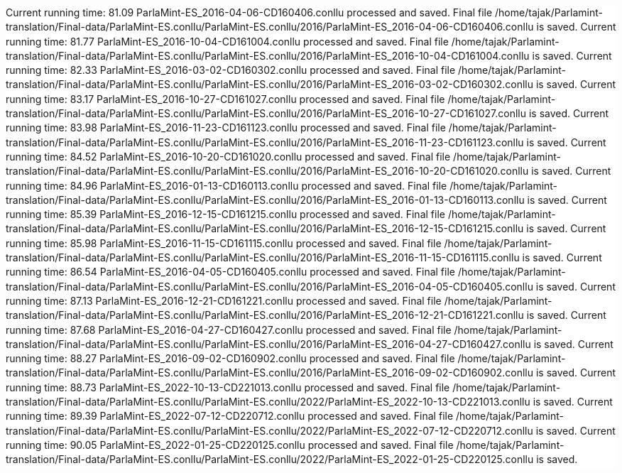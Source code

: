 Current running time: 81.09
ParlaMint-ES_2016-04-06-CD160406.conllu processed and saved.
Final file /home/tajak/Parlamint-translation/Final-data/ParlaMint-ES.conllu/ParlaMint-ES.conllu/2016/ParlaMint-ES_2016-04-06-CD160406.conllu is saved.
Current running time: 81.77
ParlaMint-ES_2016-10-04-CD161004.conllu processed and saved.
Final file /home/tajak/Parlamint-translation/Final-data/ParlaMint-ES.conllu/ParlaMint-ES.conllu/2016/ParlaMint-ES_2016-10-04-CD161004.conllu is saved.
Current running time: 82.33
ParlaMint-ES_2016-03-02-CD160302.conllu processed and saved.
Final file /home/tajak/Parlamint-translation/Final-data/ParlaMint-ES.conllu/ParlaMint-ES.conllu/2016/ParlaMint-ES_2016-03-02-CD160302.conllu is saved.
Current running time: 83.17
ParlaMint-ES_2016-10-27-CD161027.conllu processed and saved.
Final file /home/tajak/Parlamint-translation/Final-data/ParlaMint-ES.conllu/ParlaMint-ES.conllu/2016/ParlaMint-ES_2016-10-27-CD161027.conllu is saved.
Current running time: 83.98
ParlaMint-ES_2016-11-23-CD161123.conllu processed and saved.
Final file /home/tajak/Parlamint-translation/Final-data/ParlaMint-ES.conllu/ParlaMint-ES.conllu/2016/ParlaMint-ES_2016-11-23-CD161123.conllu is saved.
Current running time: 84.52
ParlaMint-ES_2016-10-20-CD161020.conllu processed and saved.
Final file /home/tajak/Parlamint-translation/Final-data/ParlaMint-ES.conllu/ParlaMint-ES.conllu/2016/ParlaMint-ES_2016-10-20-CD161020.conllu is saved.
Current running time: 84.96
ParlaMint-ES_2016-01-13-CD160113.conllu processed and saved.
Final file /home/tajak/Parlamint-translation/Final-data/ParlaMint-ES.conllu/ParlaMint-ES.conllu/2016/ParlaMint-ES_2016-01-13-CD160113.conllu is saved.
Current running time: 85.39
ParlaMint-ES_2016-12-15-CD161215.conllu processed and saved.
Final file /home/tajak/Parlamint-translation/Final-data/ParlaMint-ES.conllu/ParlaMint-ES.conllu/2016/ParlaMint-ES_2016-12-15-CD161215.conllu is saved.
Current running time: 85.98
ParlaMint-ES_2016-11-15-CD161115.conllu processed and saved.
Final file /home/tajak/Parlamint-translation/Final-data/ParlaMint-ES.conllu/ParlaMint-ES.conllu/2016/ParlaMint-ES_2016-11-15-CD161115.conllu is saved.
Current running time: 86.54
ParlaMint-ES_2016-04-05-CD160405.conllu processed and saved.
Final file /home/tajak/Parlamint-translation/Final-data/ParlaMint-ES.conllu/ParlaMint-ES.conllu/2016/ParlaMint-ES_2016-04-05-CD160405.conllu is saved.
Current running time: 87.13
ParlaMint-ES_2016-12-21-CD161221.conllu processed and saved.
Final file /home/tajak/Parlamint-translation/Final-data/ParlaMint-ES.conllu/ParlaMint-ES.conllu/2016/ParlaMint-ES_2016-12-21-CD161221.conllu is saved.
Current running time: 87.68
ParlaMint-ES_2016-04-27-CD160427.conllu processed and saved.
Final file /home/tajak/Parlamint-translation/Final-data/ParlaMint-ES.conllu/ParlaMint-ES.conllu/2016/ParlaMint-ES_2016-04-27-CD160427.conllu is saved.
Current running time: 88.27
ParlaMint-ES_2016-09-02-CD160902.conllu processed and saved.
Final file /home/tajak/Parlamint-translation/Final-data/ParlaMint-ES.conllu/ParlaMint-ES.conllu/2016/ParlaMint-ES_2016-09-02-CD160902.conllu is saved.
Current running time: 88.73
ParlaMint-ES_2022-10-13-CD221013.conllu processed and saved.
Final file /home/tajak/Parlamint-translation/Final-data/ParlaMint-ES.conllu/ParlaMint-ES.conllu/2022/ParlaMint-ES_2022-10-13-CD221013.conllu is saved.
Current running time: 89.39
ParlaMint-ES_2022-07-12-CD220712.conllu processed and saved.
Final file /home/tajak/Parlamint-translation/Final-data/ParlaMint-ES.conllu/ParlaMint-ES.conllu/2022/ParlaMint-ES_2022-07-12-CD220712.conllu is saved.
Current running time: 90.05
ParlaMint-ES_2022-01-25-CD220125.conllu processed and saved.
Final file /home/tajak/Parlamint-translation/Final-data/ParlaMint-ES.conllu/ParlaMint-ES.conllu/2022/ParlaMint-ES_2022-01-25-CD220125.conllu is saved.